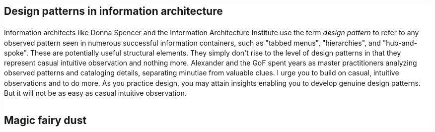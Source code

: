 ## Design patterns in information architecture
Information architects like Donna Spencer and the Information Architecture Institute use the term *design pattern* to refer to any observed pattern seen in numerous successful information containers, such as "tabbed menus", "hierarchies", and "hub-and-spoke". These are potentially useful structural elements. They simply don't rise to the level of design patterns in that they represent casual intuitive observation and nothing more. Alexander and the GoF spent years as master practitioners analyzing observed patterns and cataloging details, separating minutiae from valuable clues. I urge you to build on casual, intuitive observations and to do more. As you practice design, you may attain insights enabling you to develop genuine design patterns. But it will not be as easy as casual intuitive observation.

## Magic fairy dust
